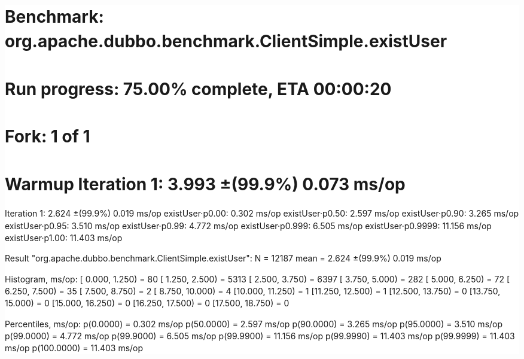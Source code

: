 # Benchmark: org.apache.dubbo.benchmark.ClientSimple.existUser

# Run progress: 75.00% complete, ETA 00:00:20
# Fork: 1 of 1
# Warmup Iteration   1: 3.993 ±(99.9%) 0.073 ms/op
Iteration   1: 2.624 ±(99.9%) 0.019 ms/op
                 existUser·p0.00:   0.302 ms/op
                 existUser·p0.50:   2.597 ms/op
                 existUser·p0.90:   3.265 ms/op
                 existUser·p0.95:   3.510 ms/op
                 existUser·p0.99:   4.772 ms/op
                 existUser·p0.999:  6.505 ms/op
                 existUser·p0.9999: 11.156 ms/op
                 existUser·p1.00:   11.403 ms/op



Result "org.apache.dubbo.benchmark.ClientSimple.existUser":
  N = 12187
  mean =      2.624 ±(99.9%) 0.019 ms/op

  Histogram, ms/op:
    [ 0.000,  1.250) = 80 
    [ 1.250,  2.500) = 5313 
    [ 2.500,  3.750) = 6397 
    [ 3.750,  5.000) = 282 
    [ 5.000,  6.250) = 72 
    [ 6.250,  7.500) = 35 
    [ 7.500,  8.750) = 2 
    [ 8.750, 10.000) = 4 
    [10.000, 11.250) = 1 
    [11.250, 12.500) = 1 
    [12.500, 13.750) = 0 
    [13.750, 15.000) = 0 
    [15.000, 16.250) = 0 
    [16.250, 17.500) = 0 
    [17.500, 18.750) = 0 

  Percentiles, ms/op:
      p(0.0000) =      0.302 ms/op
     p(50.0000) =      2.597 ms/op
     p(90.0000) =      3.265 ms/op
     p(95.0000) =      3.510 ms/op
     p(99.0000) =      4.772 ms/op
     p(99.9000) =      6.505 ms/op
     p(99.9900) =     11.156 ms/op
     p(99.9990) =     11.403 ms/op
     p(99.9999) =     11.403 ms/op
    p(100.0000) =     11.403 ms/op

